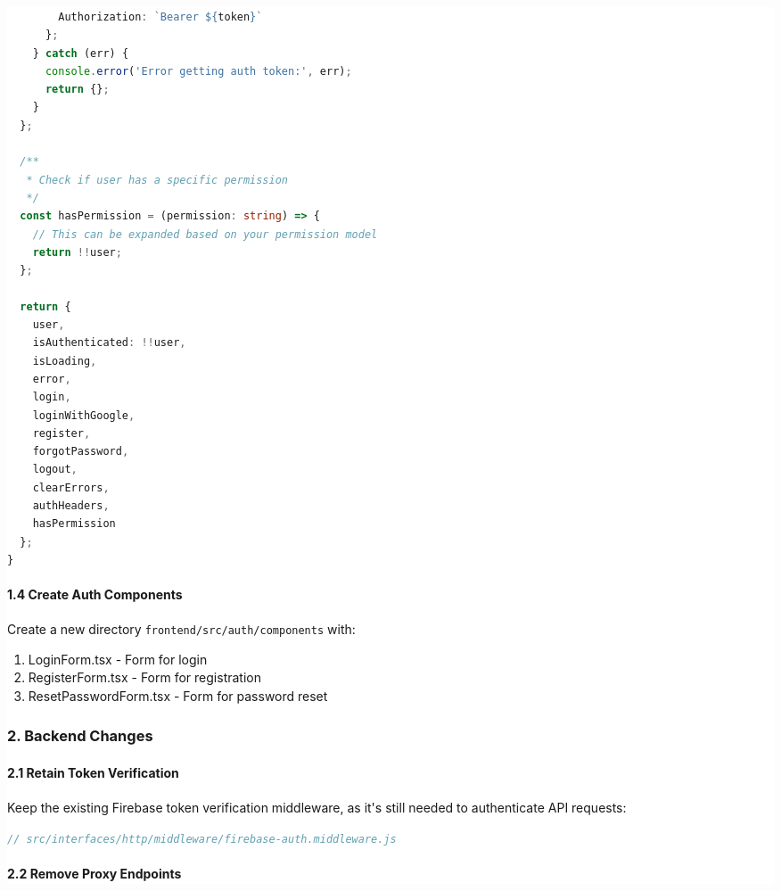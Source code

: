 ```typescript
        Authorization: `Bearer ${token}`
      };
    } catch (err) {
      console.error('Error getting auth token:', err);
      return {};
    }
  };

  /**
   * Check if user has a specific permission
   */
  const hasPermission = (permission: string) => {
    // This can be expanded based on your permission model
    return !!user;
  };

  return {
    user,
    isAuthenticated: !!user,
    isLoading,
    error,
    login,
    loginWithGoogle,
    register,
    forgotPassword,
    logout,
    clearErrors,
    authHeaders,
    hasPermission
  };
}
```

#### 1.4 Create Auth Components

Create a new directory `frontend/src/auth/components` with:

1. LoginForm.tsx - Form for login
2. RegisterForm.tsx - Form for registration 
3. ResetPasswordForm.tsx - Form for password reset

### 2. Backend Changes

#### 2.1 Retain Token Verification

Keep the existing Firebase token verification middleware, as it's still needed to authenticate API requests:

```javascript
// src/interfaces/http/middleware/firebase-auth.middleware.js
```

#### 2.2 Remove Proxy Endpoints
